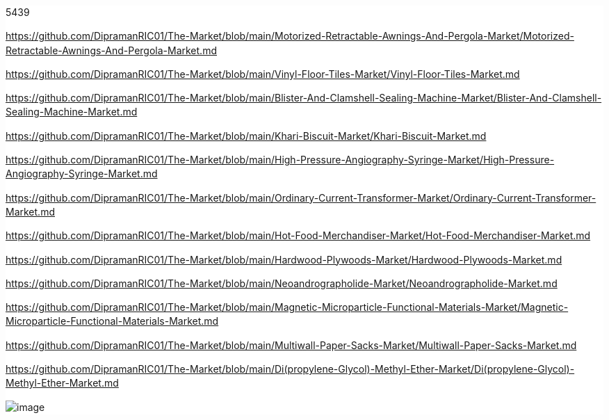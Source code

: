 5439</p><p><a href="https://github.com/DipramanRIC01/The-Market/blob/main/Motorized-Retractable-Awnings-And-Pergola-Market/Motorized-Retractable-Awnings-And-Pergola-Market.md">https://github.com/DipramanRIC01/The-Market/blob/main/Motorized-Retractable-Awnings-And-Pergola-Market/Motorized-Retractable-Awnings-And-Pergola-Market.md</a></p><p><a href="https://github.com/DipramanRIC01/The-Market/blob/main/Vinyl-Floor-Tiles-Market/Vinyl-Floor-Tiles-Market.md">https://github.com/DipramanRIC01/The-Market/blob/main/Vinyl-Floor-Tiles-Market/Vinyl-Floor-Tiles-Market.md</a></p><p><a href="https://github.com/DipramanRIC01/The-Market/blob/main/Blister-And-Clamshell-Sealing-Machine-Market/Blister-And-Clamshell-Sealing-Machine-Market.md">https://github.com/DipramanRIC01/The-Market/blob/main/Blister-And-Clamshell-Sealing-Machine-Market/Blister-And-Clamshell-Sealing-Machine-Market.md</a></p><p><a href="https://github.com/DipramanRIC01/The-Market/blob/main/Khari-Biscuit-Market/Khari-Biscuit-Market.md">https://github.com/DipramanRIC01/The-Market/blob/main/Khari-Biscuit-Market/Khari-Biscuit-Market.md</a></p><p><a href="https://github.com/DipramanRIC01/The-Market/blob/main/High-Pressure-Angiography-Syringe-Market/High-Pressure-Angiography-Syringe-Market.md">https://github.com/DipramanRIC01/The-Market/blob/main/High-Pressure-Angiography-Syringe-Market/High-Pressure-Angiography-Syringe-Market.md</a></p><p><a href="https://github.com/DipramanRIC01/The-Market/blob/main/Ordinary-Current-Transformer-Market/Ordinary-Current-Transformer-Market.md">https://github.com/DipramanRIC01/The-Market/blob/main/Ordinary-Current-Transformer-Market/Ordinary-Current-Transformer-Market.md</a></p><p><a href="https://github.com/DipramanRIC01/The-Market/blob/main/Hot-Food-Merchandiser-Market/Hot-Food-Merchandiser-Market.md">https://github.com/DipramanRIC01/The-Market/blob/main/Hot-Food-Merchandiser-Market/Hot-Food-Merchandiser-Market.md</a></p><p><a href="https://github.com/DipramanRIC01/The-Market/blob/main/Hardwood-Plywoods-Market/Hardwood-Plywoods-Market.md">https://github.com/DipramanRIC01/The-Market/blob/main/Hardwood-Plywoods-Market/Hardwood-Plywoods-Market.md</a></p><p><a href="https://github.com/DipramanRIC01/The-Market/blob/main/Neoandrographolide-Market/Neoandrographolide-Market.md">https://github.com/DipramanRIC01/The-Market/blob/main/Neoandrographolide-Market/Neoandrographolide-Market.md</a></p><p><a href="https://github.com/DipramanRIC01/The-Market/blob/main/Magnetic-Microparticle-Functional-Materials-Market/Magnetic-Microparticle-Functional-Materials-Market.md">https://github.com/DipramanRIC01/The-Market/blob/main/Magnetic-Microparticle-Functional-Materials-Market/Magnetic-Microparticle-Functional-Materials-Market.md</a></p><p><a href="https://github.com/DipramanRIC01/The-Market/blob/main/Multiwall-Paper-Sacks-Market/Multiwall-Paper-Sacks-Market.md">https://github.com/DipramanRIC01/The-Market/blob/main/Multiwall-Paper-Sacks-Market/Multiwall-Paper-Sacks-Market.md</a></p><p><a href="https://github.com/DipramanRIC01/The-Market/blob/main/Di(propylene-Glycol)-Methyl-Ether-Market/Di(propylene-Glycol)-Methyl-Ether-Market.md">https://github.com/DipramanRIC01/The-Market/blob/main/Di(propylene-Glycol)-Methyl-Ether-Market/Di(propylene-Glycol)-Methyl-Ether-Market.md</a></p>
![image](https://github.com/user-attachments/assets/41f72250-f4cc-49b4-8d03-cdc957c3bb1d)
